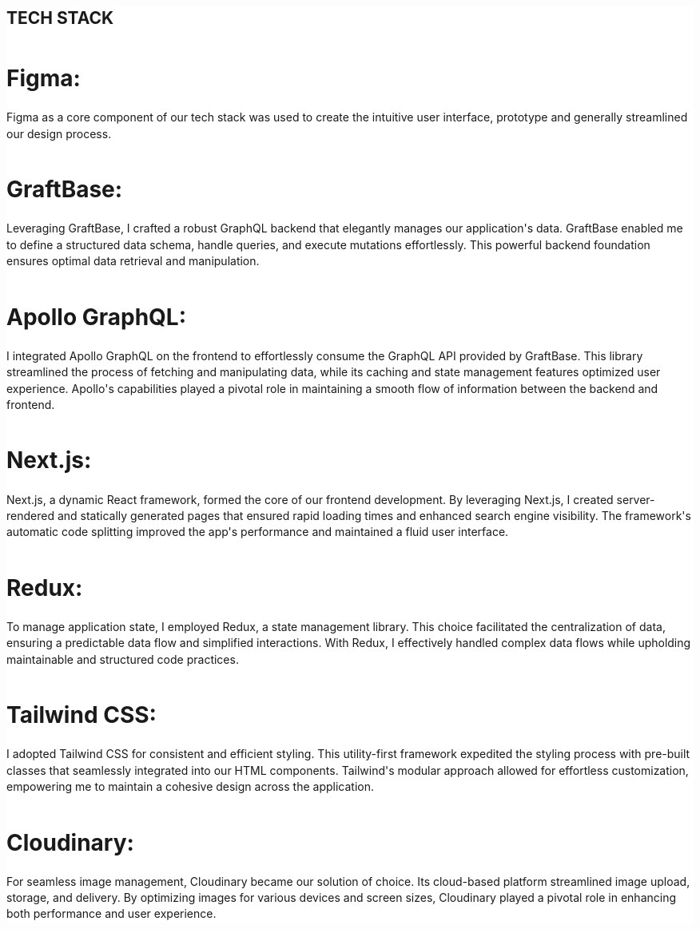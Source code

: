 
## TECH STACK

# Figma:
Figma as a core component of our tech stack was used to create the intuitive user interface, prototype and generally streamlined our design process.

# GraftBase:
Leveraging GraftBase, I crafted a robust GraphQL backend that elegantly manages our application's data. GraftBase enabled me to define a structured data schema, handle queries, and execute mutations effortlessly. This powerful backend foundation ensures optimal data retrieval and manipulation.

# Apollo GraphQL:
I integrated Apollo GraphQL on the frontend to effortlessly consume the GraphQL API provided by GraftBase. This library streamlined the process of fetching and manipulating data, while its caching and state management features optimized user experience. Apollo's capabilities played a pivotal role in maintaining a smooth flow of information between the backend and frontend.

# Next.js:
Next.js, a dynamic React framework, formed the core of our frontend development. By leveraging Next.js, I created server-rendered and statically generated pages that ensured rapid loading times and enhanced search engine visibility. The framework's automatic code splitting improved the app's performance and maintained a fluid user interface.

# Redux:
To manage application state, I employed Redux, a state management library. This choice facilitated the centralization of data, ensuring a predictable data flow and simplified interactions. With Redux, I effectively handled complex data flows while upholding maintainable and structured code practices.

# Tailwind CSS:
I adopted Tailwind CSS for consistent and efficient styling. This utility-first framework expedited the styling process with pre-built classes that seamlessly integrated into our HTML components. Tailwind's modular approach allowed for effortless customization, empowering me to maintain a cohesive design across the application.


# Cloudinary:
For seamless image management, Cloudinary became our solution of choice. Its cloud-based platform streamlined image upload, storage, and delivery. By optimizing images for various devices and screen sizes, Cloudinary played a pivotal role in enhancing both performance and user experience.


